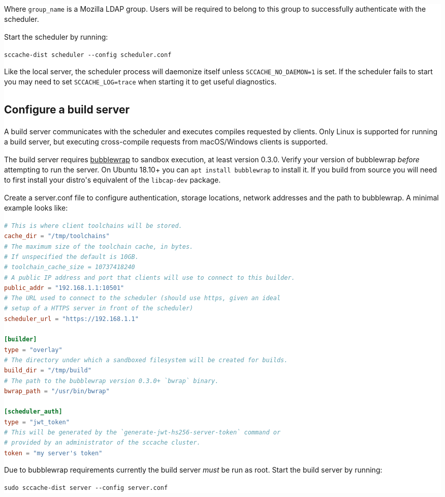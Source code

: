 Where `group_name` is a Mozilla LDAP group. Users will be required to belong to this group to successfully authenticate with the scheduler.

Start the scheduler by running:
```
sccache-dist scheduler --config scheduler.conf
```

Like the local server, the scheduler process will daemonize itself unless `SCCACHE_NO_DAEMON=1` is set. If the scheduler fails to start you may need to set `SCCACHE_LOG=trace` when starting it to get useful diagnostics.

Configure a build server
------------------------

A build server communicates with the scheduler and executes compiles requested by clients. Only Linux is supported for running a build server, but executing cross-compile requests from macOS/Windows clients is supported.

The build server requires [bubblewrap](https://github.com/projectatomic/bubblewrap) to sandbox execution, at least version 0.3.0. Verify your version of bubblewrap *before* attempting to run the server. On Ubuntu 18.10+ you can `apt install bubblewrap` to install it. If you build from source you will need to first install your distro's equivalent of the `libcap-dev` package.

Create a server.conf file to configure authentication, storage locations, network addresses and the path to bubblewrap. A minimal example looks like:
```toml
# This is where client toolchains will be stored.
cache_dir = "/tmp/toolchains"
# The maximum size of the toolchain cache, in bytes.
# If unspecified the default is 10GB.
# toolchain_cache_size = 10737418240
# A public IP address and port that clients will use to connect to this builder.
public_addr = "192.168.1.1:10501"
# The URL used to connect to the scheduler (should use https, given an ideal
# setup of a HTTPS server in front of the scheduler)
scheduler_url = "https://192.168.1.1"

[builder]
type = "overlay"
# The directory under which a sandboxed filesystem will be created for builds.
build_dir = "/tmp/build"
# The path to the bubblewrap version 0.3.0+ `bwrap` binary.
bwrap_path = "/usr/bin/bwrap"

[scheduler_auth]
type = "jwt_token"
# This will be generated by the `generate-jwt-hs256-server-token` command or
# provided by an administrator of the sccache cluster.
token = "my server's token"
```

Due to bubblewrap requirements currently the build server *must* be run as root. Start the build server by running:
```
sudo sccache-dist server --config server.conf
```
